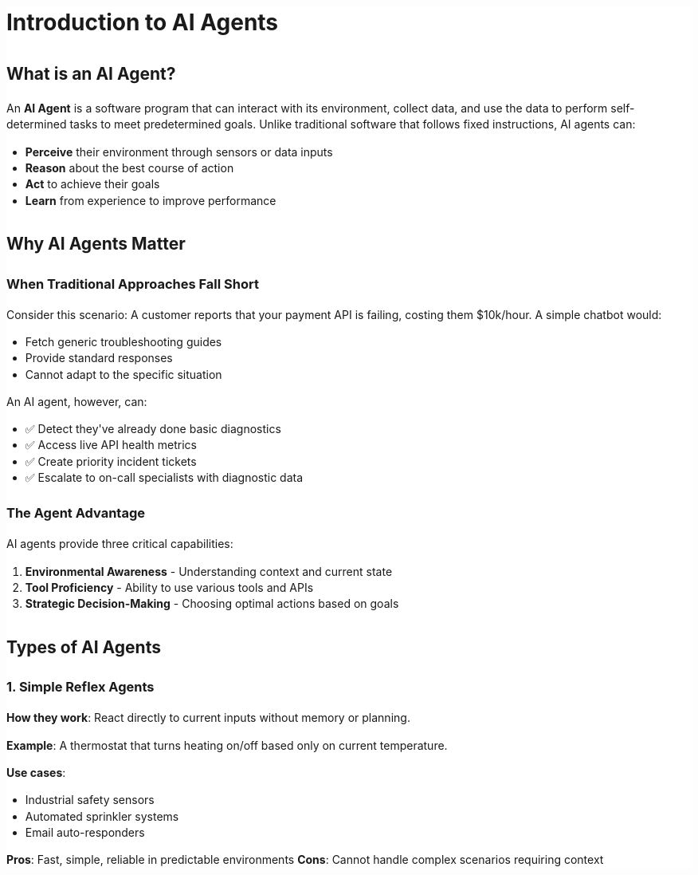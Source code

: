 # Introduction to AI Agents

## What is an AI Agent?

An **AI Agent** is a software program that can interact with its environment, collect data, and use the data to perform self-determined tasks to meet predetermined goals. Unlike traditional software that follows fixed instructions, AI agents can:

- **Perceive** their environment through sensors or data inputs
- **Reason** about the best course of action
- **Act** to achieve their goals
- **Learn** from experience to improve performance

## Why AI Agents Matter

### When Traditional Approaches Fall Short

Consider this scenario: A customer reports that your payment API is failing, costing them $10k/hour. A simple chatbot would:
- Fetch generic troubleshooting guides
- Provide standard responses
- Cannot adapt to the specific situation

An AI agent, however, can:
- ✅ Detect they've already done basic diagnostics
- ✅ Access live API health metrics
- ✅ Create priority incident tickets
- ✅ Escalate to on-call specialists with diagnostic data

### The Agent Advantage

AI agents provide three critical capabilities:
1. **Environmental Awareness** - Understanding context and current state
2. **Tool Proficiency** - Ability to use various tools and APIs
3. **Strategic Decision-Making** - Choosing optimal actions based on goals

## Types of AI Agents

### 1. Simple Reflex Agents
**How they work**: React directly to current inputs without memory or planning.

**Example**: A thermostat that turns heating on/off based only on current temperature.

**Use cases**:
- Industrial safety sensors
- Automated sprinkler systems
- Email auto-responders

**Pros**: Fast, simple, reliable in predictable environments
**Cons**: Cannot handle complex scenarios requiring context
